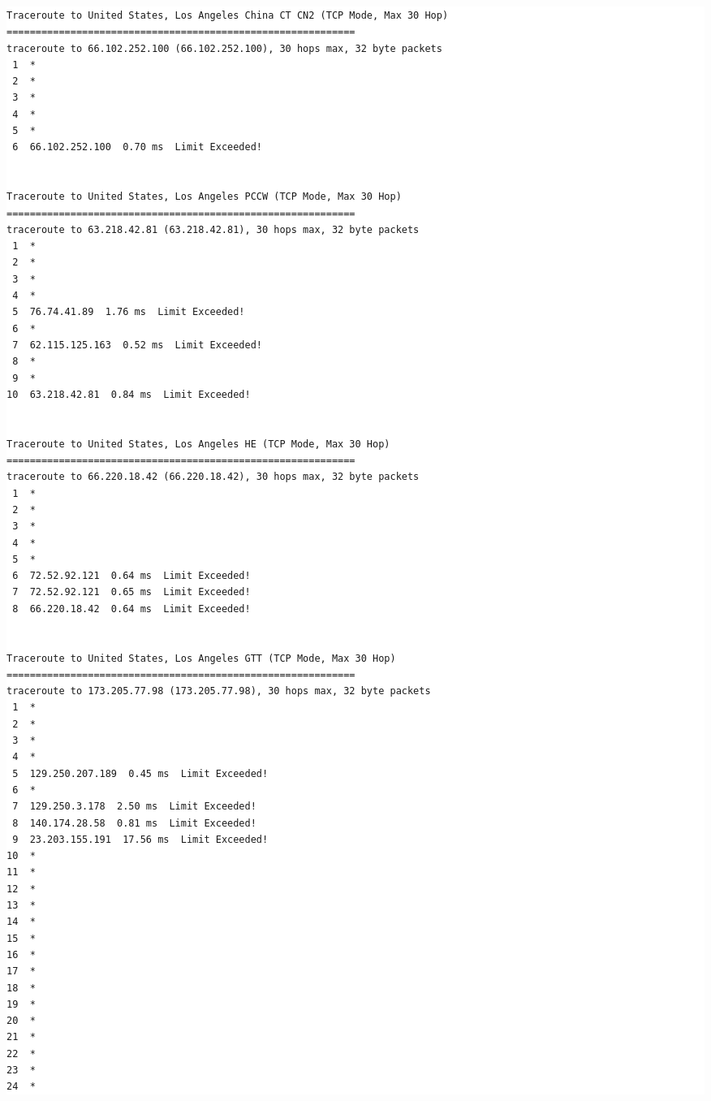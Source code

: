     
    Traceroute to United States, Los Angeles China CT CN2 (TCP Mode, Max 30 Hop)
    ============================================================
    traceroute to 66.102.252.100 (66.102.252.100), 30 hops max, 32 byte packets
     1  *
     2  *
     3  *
     4  *
     5  *
     6  66.102.252.100  0.70 ms  Limit Exceeded!
    
    
    Traceroute to United States, Los Angeles PCCW (TCP Mode, Max 30 Hop)
    ============================================================
    traceroute to 63.218.42.81 (63.218.42.81), 30 hops max, 32 byte packets
     1  *
     2  *
     3  *
     4  *
     5  76.74.41.89  1.76 ms  Limit Exceeded!
     6  *
     7  62.115.125.163  0.52 ms  Limit Exceeded!
     8  *
     9  *
    10  63.218.42.81  0.84 ms  Limit Exceeded!
    
    
    Traceroute to United States, Los Angeles HE (TCP Mode, Max 30 Hop)
    ============================================================
    traceroute to 66.220.18.42 (66.220.18.42), 30 hops max, 32 byte packets
     1  *
     2  *
     3  *
     4  *
     5  *
     6  72.52.92.121  0.64 ms  Limit Exceeded!
     7  72.52.92.121  0.65 ms  Limit Exceeded!
     8  66.220.18.42  0.64 ms  Limit Exceeded!
    
    
    Traceroute to United States, Los Angeles GTT (TCP Mode, Max 30 Hop)
    ============================================================
    traceroute to 173.205.77.98 (173.205.77.98), 30 hops max, 32 byte packets
     1  *
     2  *
     3  *
     4  *
     5  129.250.207.189  0.45 ms  Limit Exceeded!
     6  *
     7  129.250.3.178  2.50 ms  Limit Exceeded!
     8  140.174.28.58  0.81 ms  Limit Exceeded!
     9  23.203.155.191  17.56 ms  Limit Exceeded!
    10  *
    11  *
    12  *
    13  *
    14  *
    15  *
    16  *
    17  *
    18  *
    19  *
    20  *
    21  *
    22  *
    23  *
    24  *
